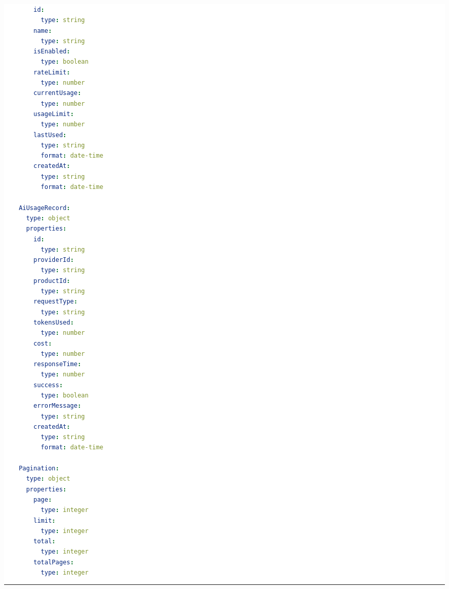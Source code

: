 ```yaml
        id:
          type: string
        name:
          type: string
        isEnabled:
          type: boolean
        rateLimit:
          type: number
        currentUsage:
          type: number
        usageLimit:
          type: number
        lastUsed:
          type: string
          format: date-time
        createdAt:
          type: string
          format: date-time

    AiUsageRecord:
      type: object
      properties:
        id:
          type: string
        providerId:
          type: string
        productId:
          type: string
        requestType:
          type: string
        tokensUsed:
          type: number
        cost:
          type: number
        responseTime:
          type: number
        success:
          type: boolean
        errorMessage:
          type: string
        createdAt:
          type: string
          format: date-time

    Pagination:
      type: object
      properties:
        page:
          type: integer
        limit:
          type: integer
        total:
          type: integer
        totalPages:
          type: integer
```

---